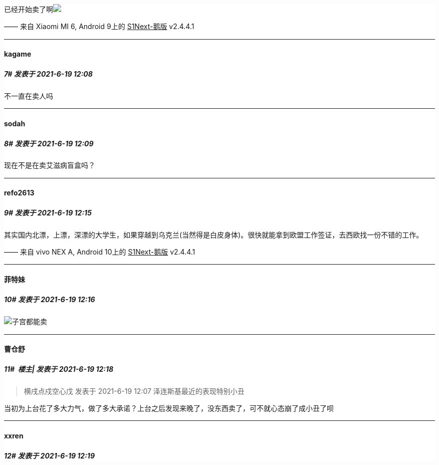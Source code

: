 已经开始卖了啊<img src="https://static.saraba1st.com/image/smiley/face2017/067.png" referrerpolicy="no-referrer">

—— 来自 Xiaomi MI 6, Android 9上的 [S1Next-鹅版](https://github.com/ykrank/S1-Next/releases) v2.4.4.1


*****

####  kagame  
##### 7#       发表于 2021-6-19 12:08


不一直在卖人吗


*****

####  sodah  
##### 8#       发表于 2021-6-19 12:09


现在不是在卖艾滋病盲盒吗？


*****

####  refo2613  
##### 9#       发表于 2021-6-19 12:15


其实国内北漂，上漂，深漂的大学生，如果穿越到乌克兰(当然得是白皮身体)。很快就能拿到欧盟工作签证，去西欧找一份不错的工作。

—— 来自 vivo NEX A, Android 10上的 [S1Next-鹅版](https://github.com/ykrank/S1-Next/releases) v2.4.4.1


*****

####  菲特妹  
##### 10#       发表于 2021-6-19 12:16


<img src="https://static.saraba1st.com/image/smiley/face2017/067.png" referrerpolicy="no-referrer">子宫都能卖


*****

####  曹仓舒  
##### 11#         楼主| 发表于 2021-6-19 12:18


<blockquote>横戌点戍空心戊 发表于 2021-6-19 12:07
泽连斯基最近的表现特别小丑</blockquote>
当初为上台花了多大力气，做了多大承诺？上台之后发现来晚了，没东西卖了，可不就心态崩了成小丑了呗


*****

####  xxren  
##### 12#       发表于 2021-6-19 12:19
